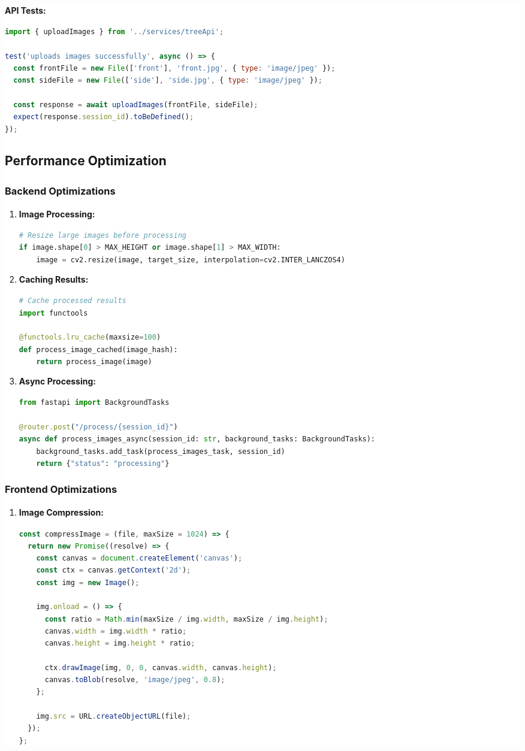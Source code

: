 **API Tests:**
```jsx
import { uploadImages } from '../services/treeApi';

test('uploads images successfully', async () => {
  const frontFile = new File(['front'], 'front.jpg', { type: 'image/jpeg' });
  const sideFile = new File(['side'], 'side.jpg', { type: 'image/jpeg' });
  
  const response = await uploadImages(frontFile, sideFile);
  expect(response.session_id).toBeDefined();
});
```

## Performance Optimization

### Backend Optimizations

1. **Image Processing:**
   ```python
   # Resize large images before processing
   if image.shape[0] > MAX_HEIGHT or image.shape[1] > MAX_WIDTH:
       image = cv2.resize(image, target_size, interpolation=cv2.INTER_LANCZOS4)
   ```

2. **Caching Results:**
   ```python
   # Cache processed results
   import functools
   
   @functools.lru_cache(maxsize=100)
   def process_image_cached(image_hash):
       return process_image(image)
   ```

3. **Async Processing:**
   ```python
   from fastapi import BackgroundTasks
   
   @router.post("/process/{session_id}")
   async def process_images_async(session_id: str, background_tasks: BackgroundTasks):
       background_tasks.add_task(process_images_task, session_id)
       return {"status": "processing"}
   ```

### Frontend Optimizations

1. **Image Compression:**
   ```jsx
   const compressImage = (file, maxSize = 1024) => {
     return new Promise((resolve) => {
       const canvas = document.createElement('canvas');
       const ctx = canvas.getContext('2d');
       const img = new Image();
       
       img.onload = () => {
         const ratio = Math.min(maxSize / img.width, maxSize / img.height);
         canvas.width = img.width * ratio;
         canvas.height = img.height * ratio;
         
         ctx.drawImage(img, 0, 0, canvas.width, canvas.height);
         canvas.toBlob(resolve, 'image/jpeg', 0.8);
       };
       
       img.src = URL.createObjectURL(file);
     });
   };
   ```